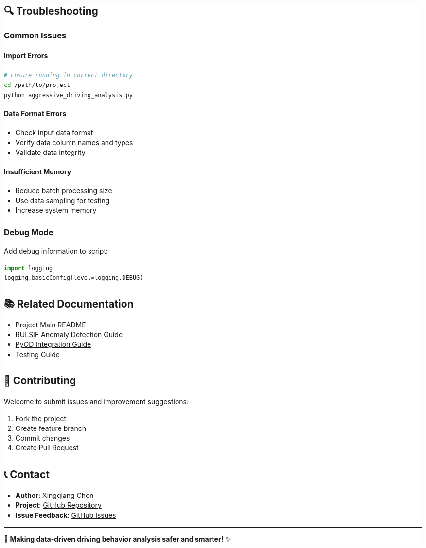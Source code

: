 ## 🔍 Troubleshooting

### **Common Issues**

#### **Import Errors**
```bash
# Ensure running in correct directory
cd /path/to/project
python aggressive_driving_analysis.py
```

#### **Data Format Errors**
- Check input data format
- Verify data column names and types
- Validate data integrity

#### **Insufficient Memory**
- Reduce batch processing size
- Use data sampling for testing
- Increase system memory

### **Debug Mode**
Add debug information to script:
```python
import logging
logging.basicConfig(level=logging.DEBUG)
```

## 📚 Related Documentation

- [Project Main README](README.md)
- [RULSIF Anomaly Detection Guide](examples/README_original_format.md)
- [PyOD Integration Guide](examples/README_PyOD_Integration.md)
- [Testing Guide](tests/README.md)

## 🤝 Contributing

Welcome to submit issues and improvement suggestions:
1. Fork the project
2. Create feature branch
3. Commit changes
4. Create Pull Request

## 📞 Contact

- **Author**: Xingqiang Chen
- **Project**: [GitHub Repository](https://github.com/chenxingqiang/rulsif-abrupt-change-detection)
- **Issue Feedback**: [GitHub Issues](https://github.com/chenxingqiang/rulsif-abrupt-change-detection/issues)

---

**🚗 Making data-driven driving behavior analysis safer and smarter!** ✨
